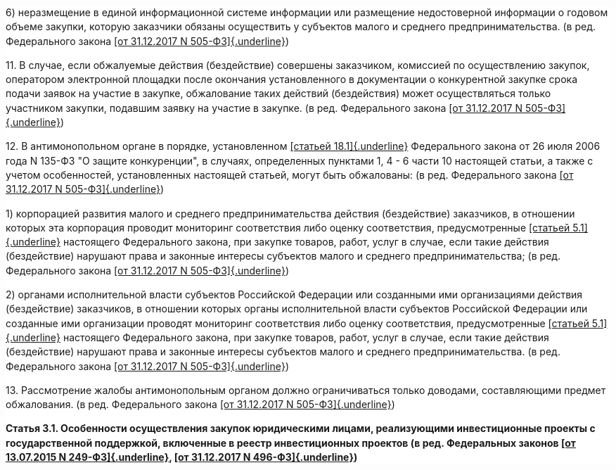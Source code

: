 6\) неразмещение в единой информационной системе информации или
размещение недостоверной информации о годовом объеме закупки, которую
заказчики обязаны осуществить у субъектов малого и среднего
предпринимательства. (в ред. Федерального закона [[от 31.12.2017 N
505-ФЗ]{.underline}](https://normativ.kontur.ru/document?moduleid=1&documentid=306014#l47))

11\. В случае, если обжалуемые действия (бездействие) совершены
заказчиком, комиссией по осуществлению закупок, оператором электронной
площадки после окончания установленного в документации о конкурентной
закупке срока подачи заявок на участие в закупке, обжалование таких
действий (бездействия) может осуществляться только участником закупки,
подавшим заявку на участие в закупке. (в ред. Федерального закона [[от
31.12.2017 N
505-ФЗ]{.underline}](https://normativ.kontur.ru/document?moduleid=1&documentid=306014#l225))

12\. В антимонопольном органе в порядке, установленном [[статьей
18.1]{.underline}](https://normativ.kontur.ru/document?moduleid=1&documentid=425096#l969)
Федерального закона от 26 июля 2006 года N 135-ФЗ \"О защите
конкуренции\", в случаях, определенных пунктами 1, 4 - 6 части 10
настоящей статьи, а также с учетом особенностей, установленных настоящей
статьей, могут быть обжалованы: (в ред. Федерального закона [[от
31.12.2017 N
505-ФЗ]{.underline}](https://normativ.kontur.ru/document?moduleid=1&documentid=306014#l225))

1\) корпорацией развития малого и среднего предпринимательства действия
(бездействие) заказчиков, в отношении которых эта корпорация проводит
мониторинг соответствия либо оценку соответствия, предусмотренные
[[статьей
5.1]{.underline}](https://normativ.kontur.ru/document?moduleId=1&documentId=455403#l94)
настоящего Федерального закона, при закупке товаров, работ, услуг в
случае, если такие действия (бездействие) нарушают права и законные
интересы субъектов малого и среднего предпринимательства; (в ред.
Федерального закона [[от 31.12.2017 N
505-ФЗ]{.underline}](https://normativ.kontur.ru/document?moduleid=1&documentid=306014#l225))

2\) органами исполнительной власти субъектов Российской Федерации или
созданными ими организациями действия (бездействие) заказчиков, в
отношении которых органы исполнительной власти субъектов Российской
Федерации или созданные ими организации проводят мониторинг соответствия
либо оценку соответствия, предусмотренные [[статьей
5.1]{.underline}](https://normativ.kontur.ru/document?moduleId=1&documentId=455403#l94)
настоящего Федерального закона, при закупке товаров, работ, услуг в
случае, если такие действия (бездействие) нарушают права и законные
интересы субъектов малого и среднего предпринимательства. (в ред.
Федерального закона [[от 31.12.2017 N
505-ФЗ]{.underline}](https://normativ.kontur.ru/document?moduleid=1&documentid=306014#l225))

13\. Рассмотрение жалобы антимонопольным органом должно ограничиваться
только доводами, составляющими предмет обжалования. (в ред. Федерального
закона [[от 31.12.2017 N
505-ФЗ]{.underline}](https://normativ.kontur.ru/document?moduleid=1&documentid=306014#l53))

**Статья 3.1. Особенности осуществления закупок юридическими лицами,
реализующими инвестиционные проекты с государственной поддержкой,
включенные в реестр инвестиционных проектов (в ред. Федеральных законов
[[от 13.07.2015 N
249-ФЗ]{.underline}](https://normativ.kontur.ru/document?moduleid=1&documentid=305858#l6),
[[от 31.12.2017 N
496-ФЗ]{.underline}](https://normativ.kontur.ru/document?moduleid=1&documentid=306037#l3))**
